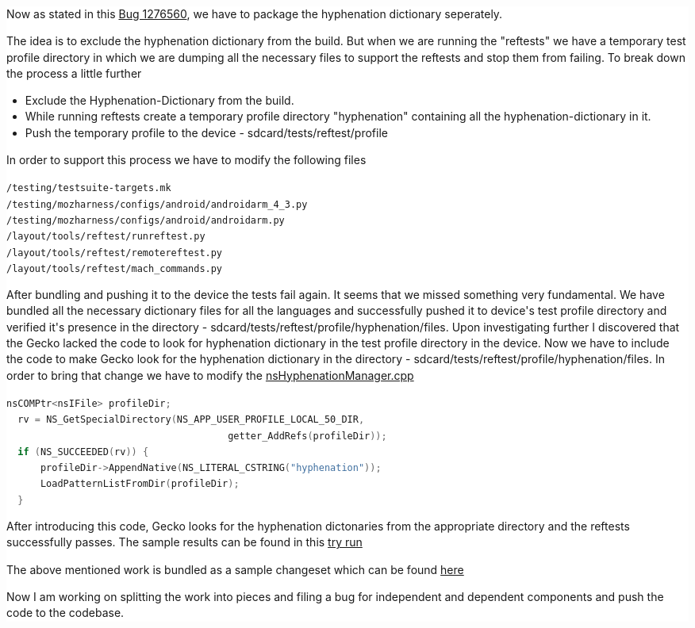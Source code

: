 Now as stated in this [Bug 1276560](https://bugzilla.mozilla.org/show_bug.cgi?id=1276560), we have to package the hyphenation dictionary seperately.

The idea is to exclude the hyphenation dictionary from the build. But when we are running the "reftests" we have a temporary test profile directory in which we are dumping all the necessary files to support the reftests and stop them from failing. To break down the process a little further 

* Exclude the Hyphenation-Dictionary from the build.
* While running reftests create a temporary profile directory "hyphenation" containing all the hyphenation-dictionary in it.
* Push the temporary profile to the device - sdcard/tests/reftest/profile

In order to support this process we have to modify the following files

    /testing/testsuite-targets.mk
    /testing/mozharness/configs/android/androidarm_4_3.py
    /testing/mozharness/configs/android/androidarm.py
    /layout/tools/reftest/runreftest.py
    /layout/tools/reftest/remotereftest.py
    /layout/tools/reftest/mach_commands.py
    
After bundling and pushing it to the device the tests fail again. It seems that we missed something very fundamental. We have bundled all the necessary dictionary files for all the languages and successfully pushed it to device's test profile directory and verified it's presence in the directory - sdcard/tests/reftest/profile/hyphenation/files. Upon investigating further I discovered that the Gecko lacked the code to look for hyphenation dictionary in the test profile directory in the device. Now we have to include the code to make Gecko look for the hyphenation dictionary in the directory - sdcard/tests/reftest/profile/hyphenation/files. In order to bring that change we have to modify the [nsHyphenationManager.cpp](https://dxr.mozilla.org/mozilla-central/source/intl/hyphenation/glue/nsHyphenationManager.cpp)

```cpp
nsCOMPtr<nsIFile> profileDir;
  rv = NS_GetSpecialDirectory(NS_APP_USER_PROFILE_LOCAL_50_DIR,
                                       getter_AddRefs(profileDir));
  if (NS_SUCCEEDED(rv)) {
      profileDir->AppendNative(NS_LITERAL_CSTRING("hyphenation"));
      LoadPatternListFromDir(profileDir);
  }

```
After introducing this code, Gecko looks for the hyphenation dictonaries from the appropriate directory and the reftests successfully passes. The sample results can be found in this [try run](https://treeherder.mozilla.org/#/jobs?repo=try&revision=956609c4d8f0)

The above mentioned work is bundled as a sample changeset which can be found [here](https://hg.mozilla.org/try/rev/a701a7b3f4bda097732142a6f8f278e43be261d9)

Now I am working on splitting the work into pieces and filing a bug for independent and dependent components and push the code to the codebase.
